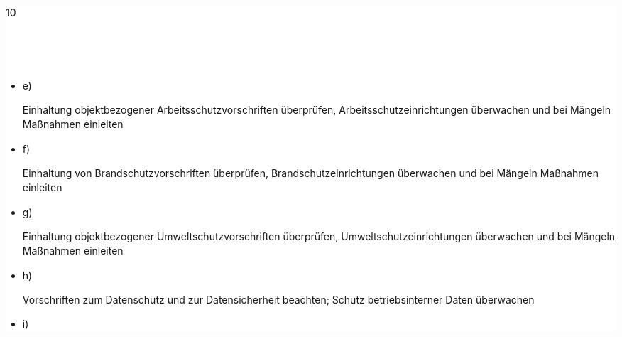 10

</td>

<td style="border-right: 0.5pt solid ; border-bottom: 0.5pt solid ; " align="left" valign="top" charoff="50">

 

</td>

<td style="border-bottom: 0.5pt solid ; " align="left" valign="top" charoff="50">

 

</td>

</tr>

<tr>

<td style="border-right: 0.5pt solid ; border-bottom: 0.5pt solid ; " align="left" valign="top" charoff="50">

  - e)
    
    <div style="">
    
    Einhaltung objektbezogener Arbeitsschutzvorschriften überprüfen,
    Arbeitsschutzeinrichtungen überwachen und bei Mängeln Maßnahmen
    einleiten
    
    </div>

  - f)
    
    <div style="">
    
    Einhaltung von Brandschutzvorschriften überprüfen,
    Brandschutzeinrichtungen überwachen und bei Mängeln Maßnahmen
    einleiten
    
    </div>

  - g)
    
    <div style="">
    
    Einhaltung objektbezogener Umweltschutzvorschriften überprüfen,
    Umweltschutzeinrichtungen überwachen und bei Mängeln Maßnahmen
    einleiten
    
    </div>

  - h)
    
    <div style="">
    
    Vorschriften zum Datenschutz und zur Datensicherheit beachten;
    Schutz betriebsinterner Daten überwachen
    
    </div>

  - i)
    